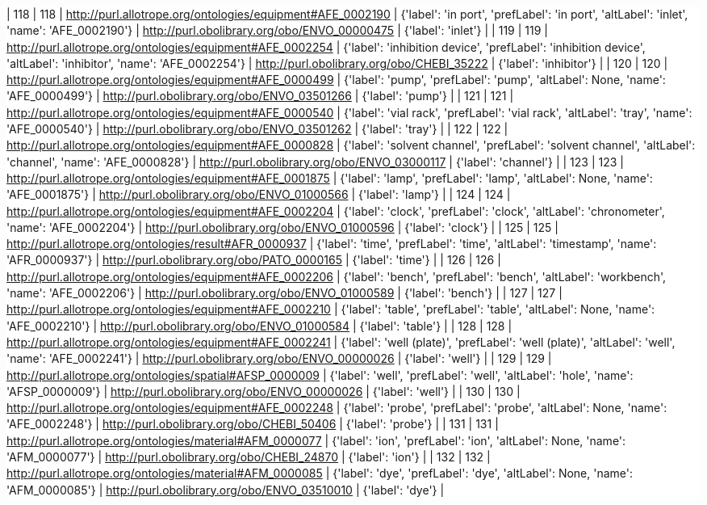 | 118 |          118 | http://purl.allotrope.org/ontologies/equipment#AFE_0002190   | {'label': 'in port', 'prefLabel': 'in port', 'altLabel': 'inlet', 'name': 'AFE_0002190'}                                                                             | http://purl.obolibrary.org/obo/ENVO_00000475  | {'label': 'inlet'}                                                                               |
| 119 |          119 | http://purl.allotrope.org/ontologies/equipment#AFE_0002254   | {'label': 'inhibition device', 'prefLabel': 'inhibition device', 'altLabel': 'inhibitor', 'name': 'AFE_0002254'}                                                     | http://purl.obolibrary.org/obo/CHEBI_35222    | {'label': 'inhibitor'}                                                                           |
| 120 |          120 | http://purl.allotrope.org/ontologies/equipment#AFE_0000499   | {'label': 'pump', 'prefLabel': 'pump', 'altLabel': None, 'name': 'AFE_0000499'}                                                                                      | http://purl.obolibrary.org/obo/ENVO_03501266  | {'label': 'pump'}                                                                                |
| 121 |          121 | http://purl.allotrope.org/ontologies/equipment#AFE_0000540   | {'label': 'vial rack', 'prefLabel': 'vial rack', 'altLabel': 'tray', 'name': 'AFE_0000540'}                                                                          | http://purl.obolibrary.org/obo/ENVO_03501262  | {'label': 'tray'}                                                                                |
| 122 |          122 | http://purl.allotrope.org/ontologies/equipment#AFE_0000828   | {'label': 'solvent channel', 'prefLabel': 'solvent channel', 'altLabel': 'channel', 'name': 'AFE_0000828'}                                                           | http://purl.obolibrary.org/obo/ENVO_03000117  | {'label': 'channel'}                                                                             |
| 123 |          123 | http://purl.allotrope.org/ontologies/equipment#AFE_0001875   | {'label': 'lamp', 'prefLabel': 'lamp', 'altLabel': None, 'name': 'AFE_0001875'}                                                                                      | http://purl.obolibrary.org/obo/ENVO_01000566  | {'label': 'lamp'}                                                                                |
| 124 |          124 | http://purl.allotrope.org/ontologies/equipment#AFE_0002204   | {'label': 'clock', 'prefLabel': 'clock', 'altLabel': 'chronometer', 'name': 'AFE_0002204'}                                                                           | http://purl.obolibrary.org/obo/ENVO_01000596  | {'label': 'clock'}                                                                               |
| 125 |          125 | http://purl.allotrope.org/ontologies/result#AFR_0000937      | {'label': 'time', 'prefLabel': 'time', 'altLabel': 'timestamp', 'name': 'AFR_0000937'}                                                                               | http://purl.obolibrary.org/obo/PATO_0000165   | {'label': 'time'}                                                                                |
| 126 |          126 | http://purl.allotrope.org/ontologies/equipment#AFE_0002206   | {'label': 'bench', 'prefLabel': 'bench', 'altLabel': 'workbench', 'name': 'AFE_0002206'}                                                                             | http://purl.obolibrary.org/obo/ENVO_01000589  | {'label': 'bench'}                                                                               |
| 127 |          127 | http://purl.allotrope.org/ontologies/equipment#AFE_0002210   | {'label': 'table', 'prefLabel': 'table', 'altLabel': None, 'name': 'AFE_0002210'}                                                                                    | http://purl.obolibrary.org/obo/ENVO_01000584  | {'label': 'table'}                                                                               |
| 128 |          128 | http://purl.allotrope.org/ontologies/equipment#AFE_0002241   | {'label': 'well (plate)', 'prefLabel': 'well (plate)', 'altLabel': 'well', 'name': 'AFE_0002241'}                                                                    | http://purl.obolibrary.org/obo/ENVO_00000026  | {'label': 'well'}                                                                                |
| 129 |          129 | http://purl.allotrope.org/ontologies/spatial#AFSP_0000009    | {'label': 'well', 'prefLabel': 'well', 'altLabel': 'hole', 'name': 'AFSP_0000009'}                                                                                   | http://purl.obolibrary.org/obo/ENVO_00000026  | {'label': 'well'}                                                                                |
| 130 |          130 | http://purl.allotrope.org/ontologies/equipment#AFE_0002248   | {'label': 'probe', 'prefLabel': 'probe', 'altLabel': None, 'name': 'AFE_0002248'}                                                                                    | http://purl.obolibrary.org/obo/CHEBI_50406    | {'label': 'probe'}                                                                               |
| 131 |          131 | http://purl.allotrope.org/ontologies/material#AFM_0000077    | {'label': 'ion', 'prefLabel': 'ion', 'altLabel': None, 'name': 'AFM_0000077'}                                                                                        | http://purl.obolibrary.org/obo/CHEBI_24870    | {'label': 'ion'}                                                                                 |
| 132 |          132 | http://purl.allotrope.org/ontologies/material#AFM_0000085    | {'label': 'dye', 'prefLabel': 'dye', 'altLabel': None, 'name': 'AFM_0000085'}                                                                                        | http://purl.obolibrary.org/obo/ENVO_03510010  | {'label': 'dye'}                                                                                 |